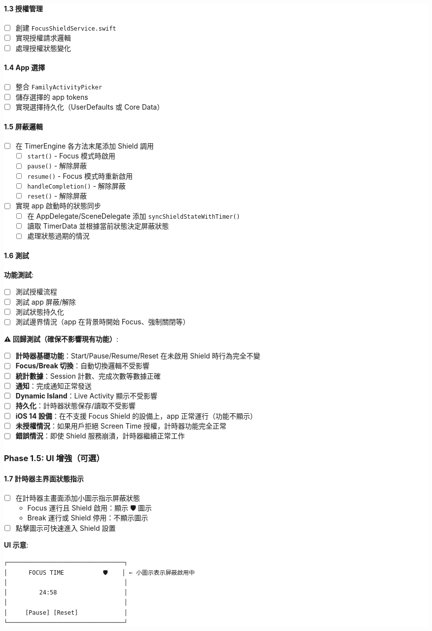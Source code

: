 #### 1.3 授權管理
- [ ] 創建 `FocusShieldService.swift`
- [ ] 實現授權請求邏輯
- [ ] 處理授權狀態變化

#### 1.4 App 選擇
- [ ] 整合 `FamilyActivityPicker`
- [ ] 儲存選擇的 app tokens
- [ ] 實現選擇持久化（UserDefaults 或 Core Data）

#### 1.5 屏蔽邏輯
- [ ] 在 TimerEngine 各方法末尾添加 Shield 調用
  - [ ] `start()` - Focus 模式時啟用
  - [ ] `pause()` - 解除屏蔽
  - [ ] `resume()` - Focus 模式時重新啟用
  - [ ] `handleCompletion()` - 解除屏蔽
  - [ ] `reset()` - 解除屏蔽
- [ ] 實現 app 啟動時的狀態同步
  - [ ] 在 AppDelegate/SceneDelegate 添加 `syncShieldStateWithTimer()`
  - [ ] 讀取 TimerData 並根據當前狀態決定屏蔽狀態
  - [ ] 處理狀態過期的情況

#### 1.6 測試

**功能測試**:
- [ ] 測試授權流程
- [ ] 測試 app 屏蔽/解除
- [ ] 測試狀態持久化
- [ ] 測試邊界情況（app 在背景時開始 Focus、強制關閉等）

**⚠️ 回歸測試（確保不影響現有功能）**:
- [ ] **計時器基礎功能**：Start/Pause/Resume/Reset 在未啟用 Shield 時行為完全不變
- [ ] **Focus/Break 切換**：自動切換邏輯不受影響
- [ ] **統計數據**：Session 計數、完成次數等數據正確
- [ ] **通知**：完成通知正常發送
- [ ] **Dynamic Island**：Live Activity 顯示不受影響
- [ ] **持久化**：計時器狀態保存/讀取不受影響
- [ ] **iOS 14 設備**：在不支援 Focus Shield 的設備上，app 正常運行（功能不顯示）
- [ ] **未授權情況**：如果用戶拒絕 Screen Time 授權，計時器功能完全正常
- [ ] **錯誤情況**：即使 Shield 服務崩潰，計時器繼續正常工作

### Phase 1.5: UI 增強（可選）

#### 1.7 計時器主界面狀態指示
- [ ] 在計時器主畫面添加小圖示指示屏蔽狀態
  - Focus 運行且 Shield 啟用：顯示 🛡️ 圖示
  - Break 運行或 Shield 停用：不顯示圖示
- [ ] 點擊圖示可快速進入 Shield 設置

**UI 示意**:
```
┌─────────────────────────────────┐
│      FOCUS TIME           🛡️    │ ← 小圖示表示屏蔽啟用中
│                                 │
│         24:58                   │
│                                 │
│     [Pause] [Reset]             │
└─────────────────────────────────┘
```
